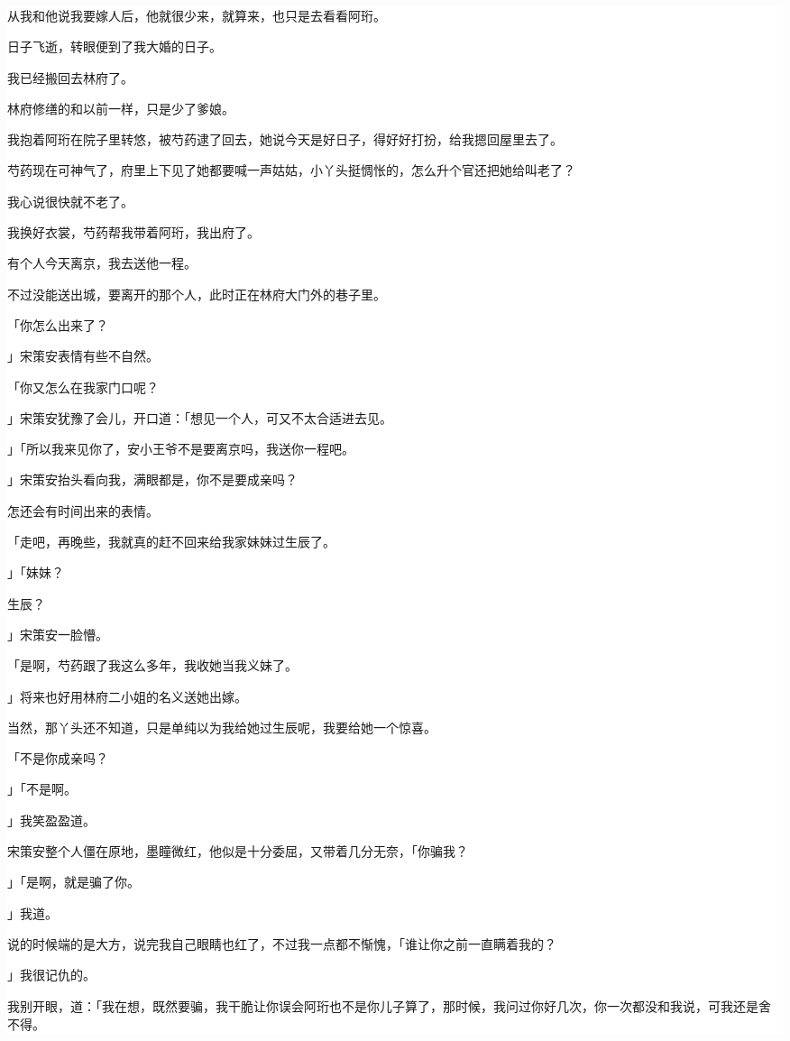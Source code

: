 从我和他说我要嫁人后，他就很少来，就算来，也只是去看看阿珩。

日子飞逝，转眼便到了我大婚的日子。

我已经搬回去林府了。

林府修缮的和以前一样，只是少了爹娘。

我抱着阿珩在院子里转悠，被芍药逮了回去，她说今天是好日子，得好好打扮，给我摁回屋里去了。

芍药现在可神气了，府里上下见了她都要喊一声姑姑，小丫头挺惆怅的，怎么升个官还把她给叫老了？

我心说很快就不老了。

我换好衣裳，芍药帮我带着阿珩，我出府了。

有个人今天离京，我去送他一程。

不过没能送出城，要离开的那个人，此时正在林府大门外的巷子里。

「你怎么出来了？

」宋策安表情有些不自然。

「你又怎么在我家门口呢？

」宋策安犹豫了会儿，开口道：「想见一个人，可又不太合适进去见。

」「所以我来见你了，安小王爷不是要离京吗，我送你一程吧。

」宋策安抬头看向我，满眼都是，你不是要成亲吗？

怎还会有时间出来的表情。

「走吧，再晚些，我就真的赶不回来给我家妹妹过生辰了。

」「妹妹？

生辰？

」宋策安一脸懵。

「是啊，芍药跟了我这么多年，我收她当我义妹了。

」将来也好用林府二小姐的名义送她出嫁。

当然，那丫头还不知道，只是单纯以为我给她过生辰呢，我要给她一个惊喜。

「不是你成亲吗？

」「不是啊。

」我笑盈盈道。

宋策安整个人僵在原地，墨瞳微红，他似是十分委屈，又带着几分无奈，「你骗我？

」「是啊，就是骗了你。

」我道。

说的时候端的是大方，说完我自己眼睛也红了，不过我一点都不惭愧，「谁让你之前一直瞒着我的？

」我很记仇的。

我别开眼，道：「我在想，既然要骗，我干脆让你误会阿珩也不是你儿子算了，那时候，我问过你好几次，你一次都没和我说，可我还是舍不得。
